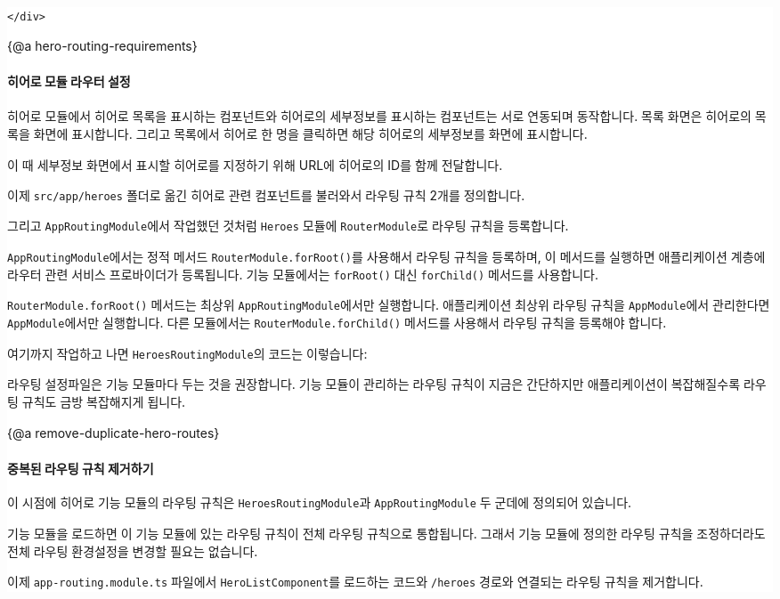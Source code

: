     </div>

  </div>

</div>


{@a hero-routing-requirements}


#### 히어로 모듈 라우터 설정


히어로 모듈에서 히어로 목록을 표시하는 컴포넌트와 히어로의 세부정보를 표시하는 컴포넌트는 서로 연동되며 동작합니다.
목록 화면은 히어로의 목록을 화면에 표시합니다.
그리고 목록에서 히어로 한 명을 클릭하면 해당 히어로의 세부정보를 화면에 표시합니다.

이 때 세부정보 화면에서 표시할 히어로를 지정하기 위해 URL에 히어로의 ID를 함께 전달합니다.

이제 `src/app/heroes` 폴더로 옮긴 히어로 관련 컴포넌트를 불러와서 라우팅 규칙 2개를 정의합니다.

그리고 `AppRoutingModule`에서 작업했던 것처럼 `Heroes` 모듈에 `RouterModule`로 라우팅 규칙을 등록합니다.

`AppRoutingModule`에서는 정적 메서드 `RouterModule.forRoot()`를 사용해서 라우팅 규칙을 등록하며, 이 메서드를 실행하면 애플리케이션 계층에 라우터 관련 서비스 프로바이더가 등록됩니다.
기능 모듈에서는 `forRoot()` 대신 `forChild()` 메서드를 사용합니다.


<div class="alert is-helpful">

`RouterModule.forRoot()` 메서드는 최상위 `AppRoutingModule`에서만 실행합니다.
애플리케이션 최상위 라우팅 규칙을 `AppModule`에서 관리한다면 `AppModule`에서만 실행합니다.
다른 모듈에서는 `RouterModule.forChild()` 메서드를 사용해서 라우팅 규칙을 등록해야 합니다.

</div>


여기까지 작업하고 나면 `HeroesRoutingModule`의 코드는 이렇습니다:


<code-example path="router/src/app/heroes/heroes-routing.module.1.ts" header="src/app/heroes/heroes-routing.module.ts"></code-example>


<div class="alert is-helpful">

라우팅 설정파일은 기능 모듈마다 두는 것을 권장합니다.
기능 모듈이 관리하는 라우팅 규칙이 지금은 간단하지만 애플리케이션이 복잡해질수록 라우팅 규칙도 금방 복잡해지게 됩니다.

</div>


{@a remove-duplicate-hero-routes}



#### 중복된 라우팅 규칙 제거하기


이 시점에 히어로 기능 모듈의 라우팅 규칙은 `HeroesRoutingModule`과 `AppRoutingModule` 두 군데에 정의되어 있습니다.

기능 모듈을 로드하면 이 기능 모듈에 있는 라우팅 규칙이 전체 라우팅 규칙으로 통합됩니다.
그래서 기능 모듈에 정의한 라우팅 규칙을 조정하더라도 전체 라우팅 환경설정을 변경할 필요는 없습니다.

이제 `app-routing.module.ts` 파일에서 `HeroListComponent`를 로드하는 코드와 `/heroes` 경로와 연결되는 라우팅 규칙을 제거합니다.
